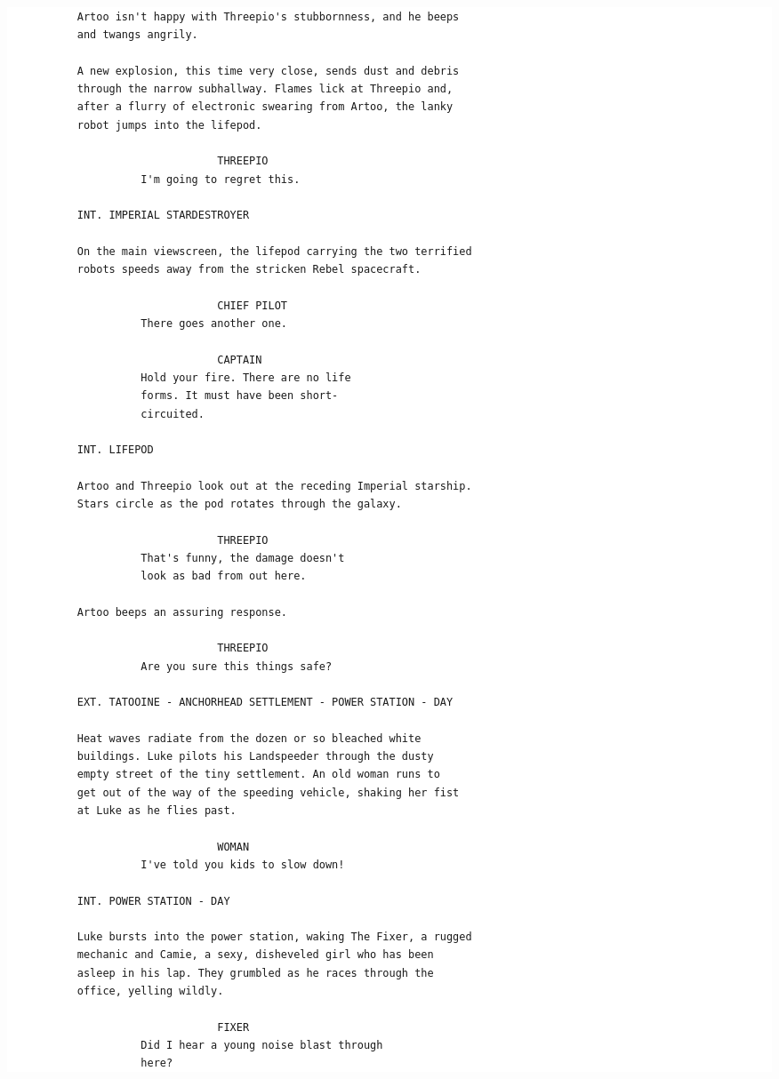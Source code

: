                Artoo isn't happy with Threepio's stubbornness, and he beeps 
               and twangs angrily.

               A new explosion, this time very close, sends dust and debris 
               through the narrow subhallway. Flames lick at Threepio and, 
               after a flurry of electronic swearing from Artoo, the lanky 
               robot jumps into the lifepod.

                                     THREEPIO
                         I'm going to regret this.

               INT. IMPERIAL STARDESTROYER

               On the main viewscreen, the lifepod carrying the two terrified 
               robots speeds away from the stricken Rebel spacecraft.

                                     CHIEF PILOT
                         There goes another one.

                                     CAPTAIN
                         Hold your fire. There are no life 
                         forms. It must have been short-
                         circuited.

               INT. LIFEPOD

               Artoo and Threepio look out at the receding Imperial starship.  
               Stars circle as the pod rotates through the galaxy.

                                     THREEPIO
                         That's funny, the damage doesn't 
                         look as bad from out here.

               Artoo beeps an assuring response.

                                     THREEPIO
                         Are you sure this things safe?

               EXT. TATOOINE - ANCHORHEAD SETTLEMENT - POWER STATION - DAY

               Heat waves radiate from the dozen or so bleached white 
               buildings. Luke pilots his Landspeeder through the dusty 
               empty street of the tiny settlement. An old woman runs to 
               get out of the way of the speeding vehicle, shaking her fist 
               at Luke as he flies past.

                                     WOMAN
                         I've told you kids to slow down!

               INT. POWER STATION - DAY

               Luke bursts into the power station, waking The Fixer, a rugged 
               mechanic and Camie, a sexy, disheveled girl who has been 
               asleep in his lap. They grumbled as he races through the 
               office, yelling wildly.

                                     FIXER
                         Did I hear a young noise blast through 
                         here?
